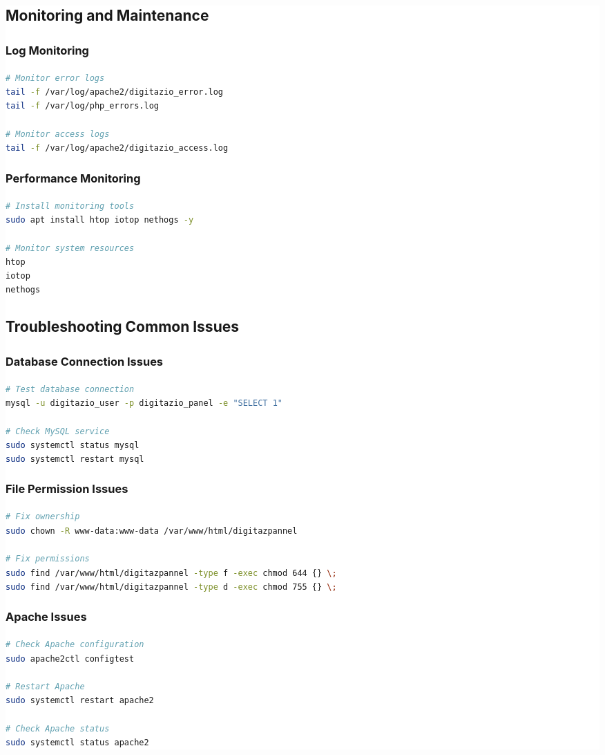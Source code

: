```bash
```

## Monitoring and Maintenance

### Log Monitoring
```bash
# Monitor error logs
tail -f /var/log/apache2/digitazio_error.log
tail -f /var/log/php_errors.log

# Monitor access logs
tail -f /var/log/apache2/digitazio_access.log
```

### Performance Monitoring
```bash
# Install monitoring tools
sudo apt install htop iotop nethogs -y

# Monitor system resources
htop
iotop
nethogs
```

## Troubleshooting Common Issues

### Database Connection Issues
```bash
# Test database connection
mysql -u digitazio_user -p digitazio_panel -e "SELECT 1"

# Check MySQL service
sudo systemctl status mysql
sudo systemctl restart mysql
```

### File Permission Issues
```bash
# Fix ownership
sudo chown -R www-data:www-data /var/www/html/digitazpannel

# Fix permissions
sudo find /var/www/html/digitazpannel -type f -exec chmod 644 {} \;
sudo find /var/www/html/digitazpannel -type d -exec chmod 755 {} \;
```

### Apache Issues
```bash
# Check Apache configuration
sudo apache2ctl configtest

# Restart Apache
sudo systemctl restart apache2

# Check Apache status
sudo systemctl status apache2
```

